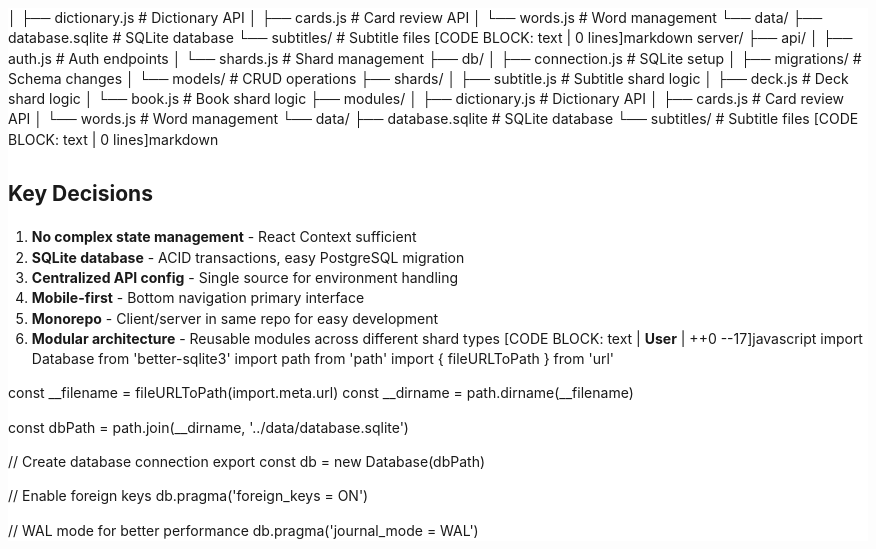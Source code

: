 │   ├── dictionary.js # Dictionary API
│   ├── cards.js      # Card review API
│   └── words.js      # Word management
└── data/
    ├── database.sqlite # SQLite database
    └── subtitles/      # Subtitle files
[CODE BLOCK: text | 0 lines]markdown
server/
├── api/
│   ├── auth.js       # Auth endpoints
│   └── shards.js     # Shard management
├── db/
│   ├── connection.js # SQLite setup
│   ├── migrations/   # Schema changes
│   └── models/       # CRUD operations
├── shards/
│   ├── subtitle.js   # Subtitle shard logic
│   ├── deck.js       # Deck shard logic
│   └── book.js       # Book shard logic
├── modules/
│   ├── dictionary.js # Dictionary API
│   ├── cards.js      # Card review API
│   └── words.js      # Word management
└── data/
    ├── database.sqlite # SQLite database
    └── subtitles/      # Subtitle files
[CODE BLOCK: text | 0 lines]markdown
## Key Decisions
1. **No complex state management** - React Context sufficient
2. **SQLite database** - ACID transactions, easy PostgreSQL migration
3. **Centralized API config** - Single source for environment handling
4. **Mobile-first** - Bottom navigation primary interface
5. **Monorepo** - Client/server in same repo for easy development
6. **Modular architecture** - Reusable modules across different shard types
[CODE BLOCK: text | **User** | ++0 --17]javascript
import Database from 'better-sqlite3'
import path from 'path'
import { fileURLToPath } from 'url'

const __filename = fileURLToPath(import.meta.url)
const __dirname = path.dirname(__filename)

const dbPath = path.join(__dirname, '../data/database.sqlite')

// Create database connection
export const db = new Database(dbPath)

// Enable foreign keys
db.pragma('foreign_keys = ON')

// WAL mode for better performance
db.pragma('journal_mode = WAL')
